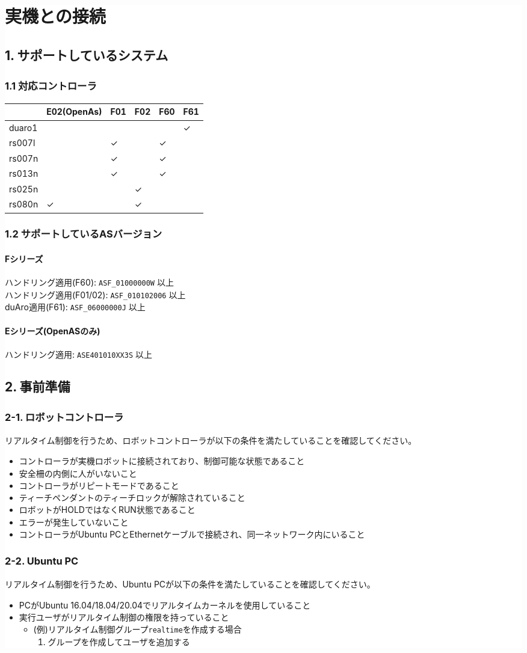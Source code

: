 # 実機との接続

## 1. サポートしているシステム

### 1.1 対応コントローラ 

||E02(OpenAs)|F01|F02|F60|F61|
|---|---|---|---|---|---|
|duaro1|||||✓|
|rs007l||✓||✓||
|rs007n||✓||✓||
|rs013n||✓||✓||
|rs025n|||✓|||
|rs080n|✓||✓|||

### 1.2 サポートしているASバージョン

#### Fシリーズ

ハンドリング適用(F60): ```ASF_01000000W``` 以上  
ハンドリング適用(F01/02): ```ASF_010102006``` 以上  
duAro適用(F61): ```ASF_06000000J``` 以上  

#### Eシリーズ(OpenASのみ)

ハンドリング適用: ```ASE401010XX3S``` 以上  

## 2. 事前準備

### 2-1. ロボットコントローラ

リアルタイム制御を行うため、ロボットコントローラが以下の条件を満たしていることを確認してください。

* コントローラが実機ロボットに接続されており、制御可能な状態であること
* 安全柵の内側に人がいないこと
* コントローラがリピートモードであること
* ティーチペンダントのティーチロックが解除されていること
* ロボットがHOLDではなくRUN状態であること
* エラーが発生していないこと
* コントローラがUbuntu PCとEthernetケーブルで接続され、同一ネットワーク内にいること

### 2-2. Ubuntu PC

リアルタイム制御を行うため、Ubuntu PCが以下の条件を満たしていることを確認してください。

* PCがUbuntu 16.04/18.04/20.04でリアルタイムカーネルを使用していること
* 実行ユーザがリアルタイム制御の権限を持っていること
  * (例)リアルタイム制御グループ`realtime`を作成する場合
     1. グループを作成してユーザを追加する
